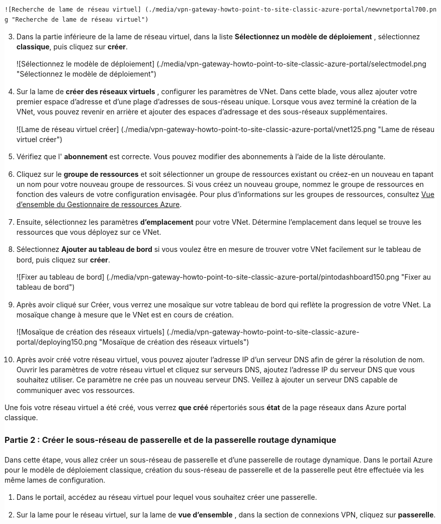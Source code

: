     ![Recherche de lame de réseau virtuel] (./media/vpn-gateway-howto-point-to-site-classic-azure-portal/newvnetportal700.png "Recherche de lame de réseau virtuel")

3. Dans la partie inférieure de la lame de réseau virtuel, dans la liste **Sélectionnez un modèle de déploiement** , sélectionnez **classique**, puis cliquez sur **créer**.

    ![Sélectionnez le modèle de déploiement] (./media/vpn-gateway-howto-point-to-site-classic-azure-portal/selectmodel.png "Sélectionnez le modèle de déploiement")

4. Sur la lame de **créer des réseaux virtuels** , configurer les paramètres de VNet. Dans cette blade, vous allez ajouter votre premier espace d’adresse et d’une plage d’adresses de sous-réseau unique. Lorsque vous avez terminé la création de la VNet, vous pouvez revenir en arrière et ajouter des espaces d’adressage et des sous-réseaux supplémentaires.

    ![Lame de réseau virtuel créer] (./media/vpn-gateway-howto-point-to-site-classic-azure-portal/vnet125.png "Lame de réseau virtuel créer")

5. Vérifiez que l' **abonnement** est correcte. Vous pouvez modifier des abonnements à l’aide de la liste déroulante.

6. Cliquez sur le **groupe de ressources** et soit sélectionner un groupe de ressources existant ou créez-en un nouveau en tapant un nom pour votre nouveau groupe de ressources. Si vous créez un nouveau groupe, nommez le groupe de ressources en fonction des valeurs de votre configuration envisagée. Pour plus d’informations sur les groupes de ressources, consultez [Vue d’ensemble du Gestionnaire de ressources Azure](azure-resource-manager/resource-group-overview.md#resource-groups).

7. Ensuite, sélectionnez les paramètres **d’emplacement** pour votre VNet. Détermine l’emplacement dans lequel se trouve les ressources que vous déployez sur ce VNet.

8. Sélectionnez **Ajouter au tableau de bord** si vous voulez être en mesure de trouver votre VNet facilement sur le tableau de bord, puis cliquez sur **créer**.
    
    ![Fixer au tableau de bord] (./media/vpn-gateway-howto-point-to-site-classic-azure-portal/pintodashboard150.png "Fixer au tableau de bord")


9. Après avoir cliqué sur Créer, vous verrez une mosaïque sur votre tableau de bord qui reflète la progression de votre VNet. La mosaïque change à mesure que le VNet est en cours de création.

    ![Mosaïque de création des réseaux virtuels] (./media/vpn-gateway-howto-point-to-site-classic-azure-portal/deploying150.png "Mosaïque de création des réseaux virtuels")

10. Après avoir créé votre réseau virtuel, vous pouvez ajouter l’adresse IP d’un serveur DNS afin de gérer la résolution de nom. Ouvrir les paramètres de votre réseau virtuel et cliquez sur serveurs DNS, ajoutez l’adresse IP du serveur DNS que vous souhaitez utiliser. Ce paramètre ne crée pas un nouveau serveur DNS. Veillez à ajouter un serveur DNS capable de communiquer avec vos ressources.

Une fois votre réseau virtuel a été créé, vous verrez **que créé** répertoriés sous **état** de la page réseaux dans Azure portal classique.

### <a name="gateway"></a>Partie 2 : Créer le sous-réseau de passerelle et de la passerelle routage dynamique

Dans cette étape, vous allez créer un sous-réseau de passerelle et d’une passerelle de routage dynamique. Dans le portail Azure pour le modèle de déploiement classique, création du sous-réseau de passerelle et de la passerelle peut être effectuée via les même lames de configuration.

1. Dans le portail, accédez au réseau virtuel pour lequel vous souhaitez créer une passerelle.

2. Sur la lame pour le réseau virtuel, sur la lame de **vue d’ensemble** , dans la section de connexions VPN, cliquez sur **passerelle**.
